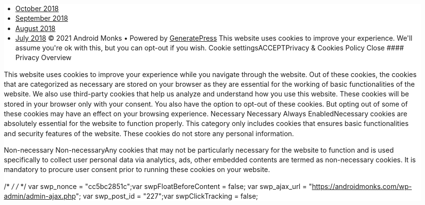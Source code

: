 * [October 2018](https://androidmonks.com/2018/10/)
* [September 2018](https://androidmonks.com/2018/09/)
* [August 2018](https://androidmonks.com/2018/08/)
* [July 2018](https://androidmonks.com/2018/07/)
 © 2021 Android Monks • Powered by [GeneratePress](https://generatepress.com) This website uses cookies to improve your experience. We'll assume you're ok with this, but you can opt-out if you wish. Cookie settingsACCEPTPrivacy & Cookies Policy   Close #### Privacy Overview

This website uses cookies to improve your experience while you navigate through the website. Out of these cookies, the cookies that are categorized as necessary are stored on your browser as they are essential for the working of basic functionalities of the website. We also use third-party cookies that help us analyze and understand how you use this website. These cookies will be stored in your browser only with your consent. You also have the option to opt-out of these cookies. But opting out of some of these cookies may have an effect on your browsing experience.  Necessary  Necessary Always EnabledNecessary cookies are absolutely essential for the website to function properly. This category only includes cookies that ensures basic functionalities and security features of the website. These cookies do not store any personal information.

 Non-necessary  Non-necessaryAny cookies that may not be particularly necessary for the website to function and is used specifically to collect user personal data via analytics, ads, other embedded contents are termed as non-necessary cookies. It is mandatory to procure user consent prior to running these cookies on your website.

  /* <![CDATA[ */
var tocplus = {"visibility\_show":"show","visibility\_hide":"hide","width":"Auto"};
/* ]]> */  /* <![CDATA[ */
var socialWarfare = {"addons":[],"post\_id":"227","variables":{"emphasizeIcons":false,"powered\_by\_toggle":false,"affiliate\_link":"https:\/\/warfareplugins.com"},"floatBeforeContent":""};
/* ]]> */         var swp\_nonce = "cc5bc2851c";var swpFloatBeforeContent = false; var swp\_ajax\_url = "https://androidmonks.com/wp-admin/admin-ajax.php"; var swp\_post\_id = "227";var swpClickTracking = false; 